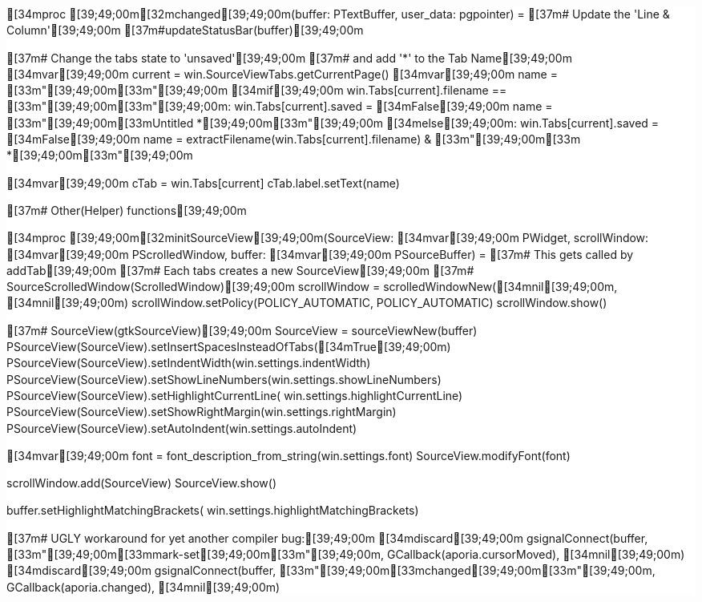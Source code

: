 [34mproc [39;49;00m[32mchanged[39;49;00m(buffer: PTextBuffer, user_data: pgpointer) =
  [37m# Update the 'Line & Column'[39;49;00m
  [37m#updateStatusBar(buffer)[39;49;00m

  [37m# Change the tabs state to 'unsaved'[39;49;00m
  [37m# and add '*' to the Tab Name[39;49;00m
  [34mvar[39;49;00m current = win.SourceViewTabs.getCurrentPage()
  [34mvar[39;49;00m name = [33m"[39;49;00m[33m"[39;49;00m
  [34mif[39;49;00m win.Tabs[current].filename == [33m"[39;49;00m[33m"[39;49;00m:
    win.Tabs[current].saved = [34mFalse[39;49;00m
    name = [33m"[39;49;00m[33mUntitled *[39;49;00m[33m"[39;49;00m
  [34melse[39;49;00m:
    win.Tabs[current].saved = [34mFalse[39;49;00m
    name = extractFilename(win.Tabs[current].filename) & [33m"[39;49;00m[33m *[39;49;00m[33m"[39;49;00m

  [34mvar[39;49;00m cTab = win.Tabs[current]
  cTab.label.setText(name)

[37m# Other(Helper) functions[39;49;00m

[34mproc [39;49;00m[32minitSourceView[39;49;00m(SourceView: [34mvar[39;49;00m PWidget, scrollWindow: [34mvar[39;49;00m PScrolledWindow,
                    buffer: [34mvar[39;49;00m PSourceBuffer) =
  [37m# This gets called by addTab[39;49;00m
  [37m# Each tabs creates a new SourceView[39;49;00m
  [37m# SourceScrolledWindow(ScrolledWindow)[39;49;00m
  scrollWindow = scrolledWindowNew([34mnil[39;49;00m, [34mnil[39;49;00m)
  scrollWindow.setPolicy(POLICY_AUTOMATIC, POLICY_AUTOMATIC)
  scrollWindow.show()

  [37m# SourceView(gtkSourceView)[39;49;00m
  SourceView = sourceViewNew(buffer)
  PSourceView(SourceView).setInsertSpacesInsteadOfTabs([34mTrue[39;49;00m)
  PSourceView(SourceView).setIndentWidth(win.settings.indentWidth)
  PSourceView(SourceView).setShowLineNumbers(win.settings.showLineNumbers)
  PSourceView(SourceView).setHighlightCurrentLine(
               win.settings.highlightCurrentLine)
  PSourceView(SourceView).setShowRightMargin(win.settings.rightMargin)
  PSourceView(SourceView).setAutoIndent(win.settings.autoIndent)

  [34mvar[39;49;00m font = font_description_from_string(win.settings.font)
  SourceView.modifyFont(font)

  scrollWindow.add(SourceView)
  SourceView.show()

  buffer.setHighlightMatchingBrackets(
      win.settings.highlightMatchingBrackets)

  [37m# UGLY workaround for yet another compiler bug:[39;49;00m
  [34mdiscard[39;49;00m gsignalConnect(buffer, [33m"[39;49;00m[33mmark-set[39;49;00m[33m"[39;49;00m,
                         GCallback(aporia.cursorMoved), [34mnil[39;49;00m)
  [34mdiscard[39;49;00m gsignalConnect(buffer, [33m"[39;49;00m[33mchanged[39;49;00m[33m"[39;49;00m, GCallback(aporia.changed), [34mnil[39;49;00m)
